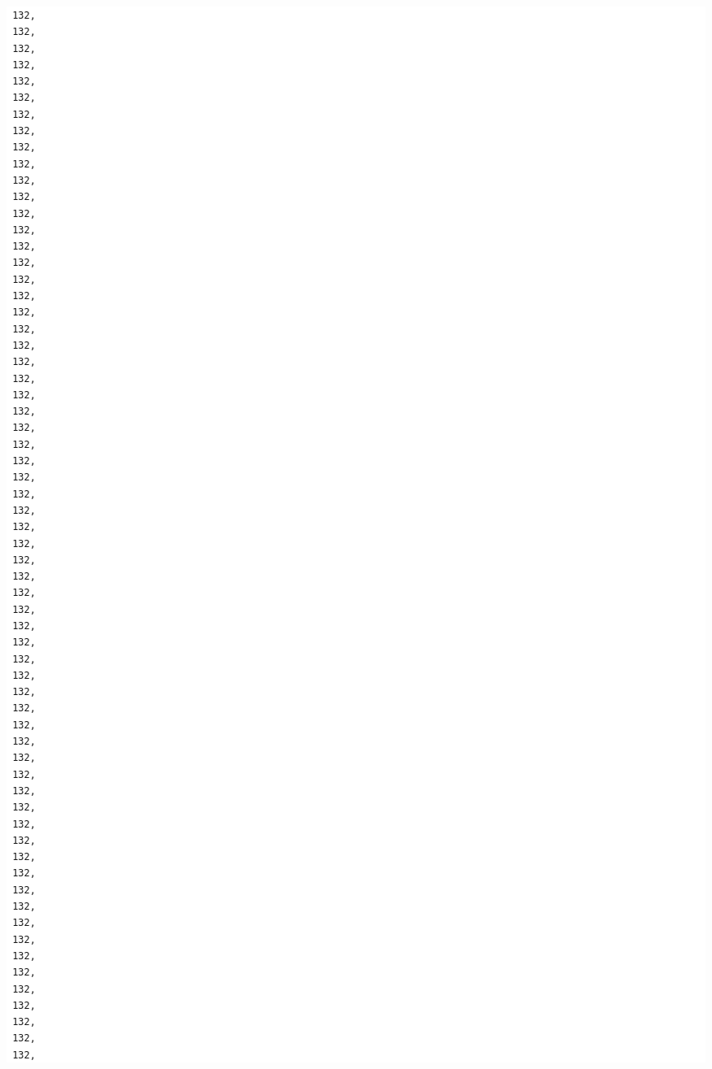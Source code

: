      132,
     132,
     132,
     132,
     132,
     132,
     132,
     132,
     132,
     132,
     132,
     132,
     132,
     132,
     132,
     132,
     132,
     132,
     132,
     132,
     132,
     132,
     132,
     132,
     132,
     132,
     132,
     132,
     132,
     132,
     132,
     132,
     132,
     132,
     132,
     132,
     132,
     132,
     132,
     132,
     132,
     132,
     132,
     132,
     132,
     132,
     132,
     132,
     132,
     132,
     132,
     132,
     132,
     132,
     132,
     132,
     132,
     132,
     132,
     132,
     132,
     132,
     132,
     132,